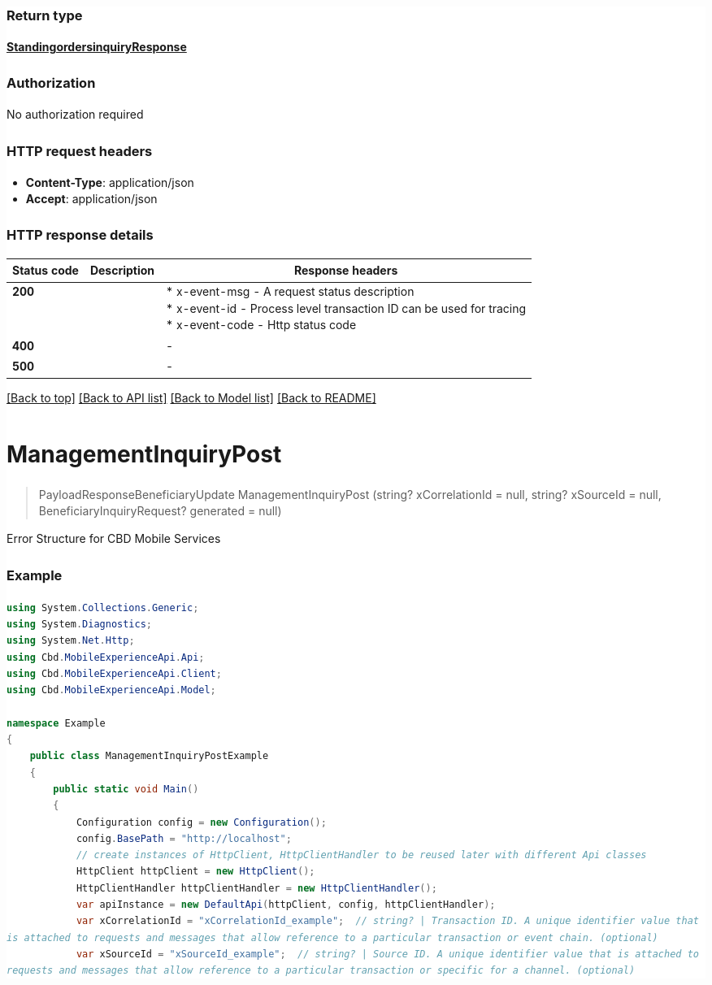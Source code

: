 ### Return type

[**StandingordersinquiryResponse**](StandingordersinquiryResponse.md)

### Authorization

No authorization required

### HTTP request headers

 - **Content-Type**: application/json
 - **Accept**: application/json


### HTTP response details
| Status code | Description | Response headers |
|-------------|-------------|------------------|
| **200** |  |  * x-event-msg - A request status description <br>  * x-event-id - Process level transaction ID can be used for tracing <br>  * x-event-code - Http status code <br>  |
| **400** |  |  -  |
| **500** |  |  -  |

[[Back to top]](#) [[Back to API list]](../README.md#documentation-for-api-endpoints) [[Back to Model list]](../README.md#documentation-for-models) [[Back to README]](../README.md)

<a id="managementinquirypost"></a>
# **ManagementInquiryPost**
> PayloadResponseBeneficiaryUpdate ManagementInquiryPost (string? xCorrelationId = null, string? xSourceId = null, BeneficiaryInquiryRequest? generated = null)



Error Structure for CBD Mobile Services

### Example
```csharp
using System.Collections.Generic;
using System.Diagnostics;
using System.Net.Http;
using Cbd.MobileExperienceApi.Api;
using Cbd.MobileExperienceApi.Client;
using Cbd.MobileExperienceApi.Model;

namespace Example
{
    public class ManagementInquiryPostExample
    {
        public static void Main()
        {
            Configuration config = new Configuration();
            config.BasePath = "http://localhost";
            // create instances of HttpClient, HttpClientHandler to be reused later with different Api classes
            HttpClient httpClient = new HttpClient();
            HttpClientHandler httpClientHandler = new HttpClientHandler();
            var apiInstance = new DefaultApi(httpClient, config, httpClientHandler);
            var xCorrelationId = "xCorrelationId_example";  // string? | Transaction ID. A unique identifier value that is attached to requests and messages that allow reference to a particular transaction or event chain. (optional) 
            var xSourceId = "xSourceId_example";  // string? | Source ID. A unique identifier value that is attached to requests and messages that allow reference to a particular transaction or specific for a channel. (optional) 
```